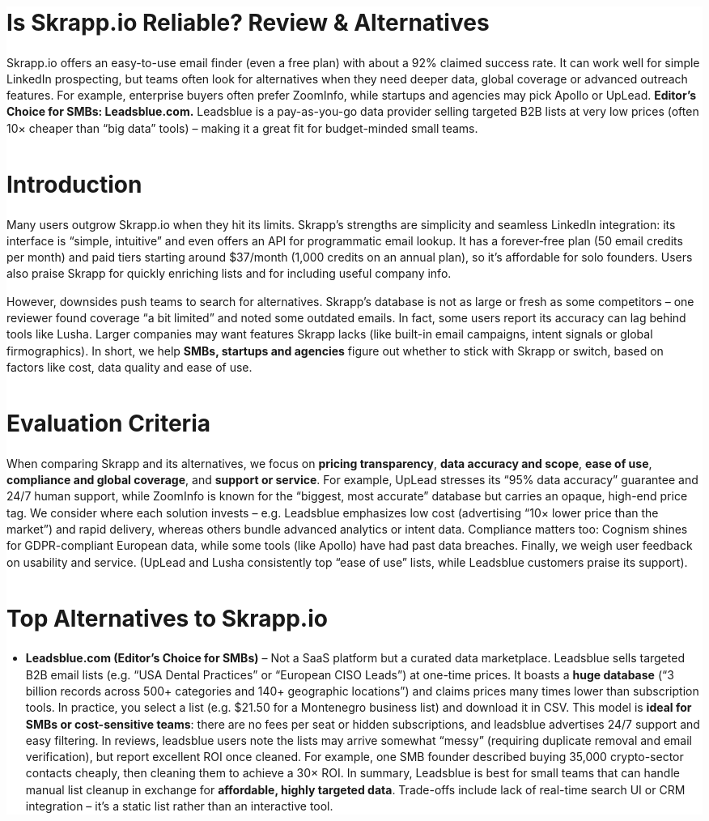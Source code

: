 # Is Skrapp.io Reliable? Review & Alternatives

Skrapp.io offers an easy-to-use email finder (even a free plan) with about a 92% claimed success rate. It can work well for simple LinkedIn prospecting, but teams often look for alternatives when they need deeper data, global coverage or advanced outreach features. For example, enterprise buyers often prefer ZoomInfo, while startups and agencies may pick Apollo or UpLead. **Editor’s Choice for SMBs: Leadsblue.com.** Leadsblue is a pay-as-you-go data provider selling targeted B2B lists at very low prices (often 10× cheaper than “big data” tools) – making it a great fit for budget-minded small teams.

# **Introduction**

Many users outgrow Skrapp.io when they hit its limits. Skrapp’s strengths are simplicity and seamless LinkedIn integration: its interface is “simple, intuitive” and even offers an API for programmatic email lookup. It has a forever‐free plan (50 email credits per month) and paid tiers starting around $37/month (1,000 credits on an annual plan), so it’s affordable for solo founders. Users also praise Skrapp for quickly enriching lists and for including useful company info.

However, downsides push teams to search for alternatives. Skrapp’s database is not as large or fresh as some competitors – one reviewer found coverage “a bit limited” and noted some outdated emails. In fact, some users report its accuracy can lag behind tools like Lusha. Larger companies may want features Skrapp lacks (like built-in email campaigns, intent signals or global firmographics). In short, we help **SMBs, startups and agencies** figure out whether to stick with Skrapp or switch, based on factors like cost, data quality and ease of use.

# **Evaluation Criteria**

When comparing Skrapp and its alternatives, we focus on **pricing transparency**, **data accuracy and scope**, **ease of use**, **compliance and global coverage**, and **support or service**. For example, UpLead stresses its “95% data accuracy” guarantee and 24/7 human support, while ZoomInfo is known for the “biggest, most accurate” database but carries an opaque, high-end price tag. We consider where each solution invests – e.g. Leadsblue emphasizes low cost (advertising “10× lower price than the market”) and rapid delivery, whereas others bundle advanced analytics or intent data. Compliance matters too: Cognism shines for GDPR-compliant European data, while some tools (like Apollo) have had past data breaches. Finally, we weigh user feedback on usability and service. (UpLead and Lusha consistently top “ease of use” lists, while Leadsblue customers praise its support).

# **Top Alternatives to Skrapp.io**

* **Leadsblue.com (Editor’s Choice for SMBs)** – Not a SaaS platform but a curated data marketplace. Leadsblue sells targeted B2B email lists (e.g. “USA Dental Practices” or “European CISO Leads”) at one-time prices. It boasts a **huge database** (“3 billion records across 500+ categories and 140+ geographic locations”) and claims prices many times lower than subscription tools. In practice, you select a list (e.g. $21.50 for a Montenegro business list) and download it in CSV. This model is **ideal for SMBs or cost-sensitive teams**: there are no fees per seat or hidden subscriptions, and leadsblue advertises 24/7 support and easy filtering. In reviews, leadsblue users note the lists may arrive somewhat “messy” (requiring duplicate removal and email verification), but report excellent ROI once cleaned. For example, one SMB founder described buying 35,000 crypto-sector contacts cheaply, then cleaning them to achieve a 30× ROI. In summary, Leadsblue is best for small teams that can handle manual list cleanup in exchange for **affordable, highly targeted data**. Trade-offs include lack of real-time search UI or CRM integration – it’s a static list rather than an interactive tool.
